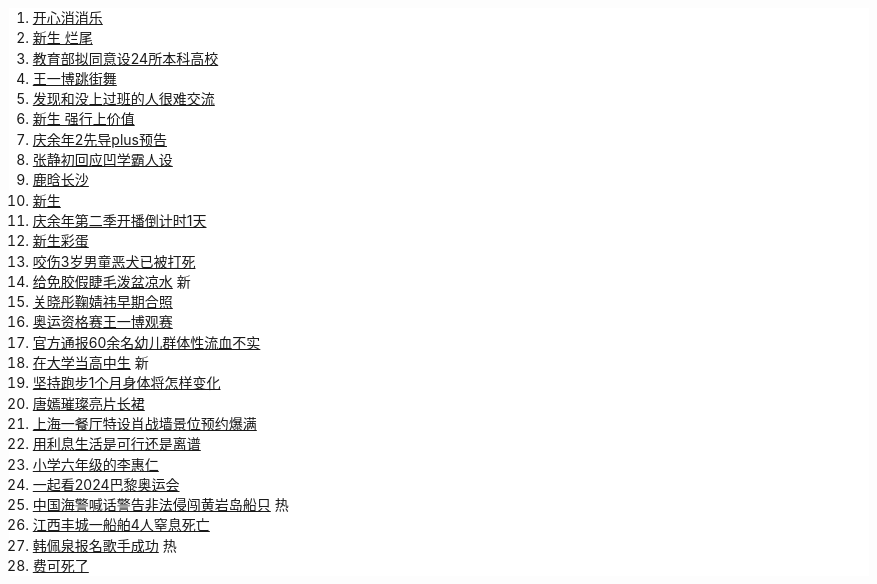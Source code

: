 1. [开心消消乐](https://s.weibo.com//weibo?q=%23%E5%BC%80%E5%BF%83%E6%B6%88%E6%B6%88%E4%B9%90%23&t=31&band_rank=26&Refer=top)
1. [新生 烂尾](https://s.weibo.com//weibo?q=%E6%96%B0%E7%94%9F%20%E7%83%82%E5%B0%BE&t=31&band_rank=27&Refer=top)
1. [教育部拟同意设24所本科高校](https://s.weibo.com//weibo?q=%23%E6%95%99%E8%82%B2%E9%83%A8%E6%8B%9F%E5%90%8C%E6%84%8F%E8%AE%BE24%E6%89%80%E6%9C%AC%E7%A7%91%E9%AB%98%E6%A0%A1%23&t=31&band_rank=28&Refer=top)
1. [王一博跳街舞](https://s.weibo.com//weibo?q=%23%E7%8E%8B%E4%B8%80%E5%8D%9A%E8%B7%B3%E8%A1%97%E8%88%9E%23&t=31&band_rank=29&Refer=top)
1. [发现和没上过班的人很难交流](https://s.weibo.com//weibo?q=%23%E5%8F%91%E7%8E%B0%E5%92%8C%E6%B2%A1%E4%B8%8A%E8%BF%87%E7%8F%AD%E7%9A%84%E4%BA%BA%E5%BE%88%E9%9A%BE%E4%BA%A4%E6%B5%81%23&t=31&band_rank=30&Refer=top)
1. [新生 强行上价值](https://s.weibo.com//weibo?q=%E6%96%B0%E7%94%9F%20%E5%BC%BA%E8%A1%8C%E4%B8%8A%E4%BB%B7%E5%80%BC&t=31&band_rank=31&Refer=top)
1. [庆余年2先导plus预告](https://s.weibo.com//weibo?q=%23%E5%BA%86%E4%BD%99%E5%B9%B42%E5%85%88%E5%AF%BCplus%E9%A2%84%E5%91%8A%23&t=31&band_rank=32&Refer=top)
1. [张静初回应凹学霸人设](https://s.weibo.com//weibo?q=%E5%BC%A0%E9%9D%99%E5%88%9D%E5%9B%9E%E5%BA%94%E5%87%B9%E5%AD%A6%E9%9C%B8%E4%BA%BA%E8%AE%BE&t=31&band_rank=33&Refer=top)
1. [鹿晗长沙](https://s.weibo.com//weibo?q=%E9%B9%BF%E6%99%97%E9%95%BF%E6%B2%99&t=31&band_rank=34&Refer=top)
1. [新生](https://s.weibo.com//weibo?q=%E6%96%B0%E7%94%9F&t=31&band_rank=35&Refer=top)
1. [庆余年第二季开播倒计时1天](https://s.weibo.com//weibo?q=%23%E5%BA%86%E4%BD%99%E5%B9%B4%E7%AC%AC%E4%BA%8C%E5%AD%A3%E5%BC%80%E6%92%AD%E5%80%92%E8%AE%A1%E6%97%B61%E5%A4%A9%23&t=31&band_rank=36&Refer=top)
1. [新生彩蛋](https://s.weibo.com//weibo?q=%E6%96%B0%E7%94%9F%E5%BD%A9%E8%9B%8B&t=31&band_rank=37&Refer=top)
1. [咬伤3岁男童恶犬已被打死](https://s.weibo.com//weibo?q=%23%E5%92%AC%E4%BC%A43%E5%B2%81%E7%94%B7%E7%AB%A5%E6%81%B6%E7%8A%AC%E5%B7%B2%E8%A2%AB%E6%89%93%E6%AD%BB%23&t=31&band_rank=38&Refer=top)
1. [给免胶假睫毛泼盆凉水](https://s.weibo.com//weibo?q=%E7%BB%99%E5%85%8D%E8%83%B6%E5%81%87%E7%9D%AB%E6%AF%9B%E6%B3%BC%E7%9B%86%E5%87%89%E6%B0%B4&t=31&band_rank=40&Refer=top)
   新
1. [关晓彤鞠婧祎早期合照](https://s.weibo.com//weibo?q=%23%E5%85%B3%E6%99%93%E5%BD%A4%E9%9E%A0%E5%A9%A7%E7%A5%8E%E6%97%A9%E6%9C%9F%E5%90%88%E7%85%A7%23&t=31&band_rank=41&Refer=top)
1. [奥运资格赛王一博观赛](https://s.weibo.com//weibo?q=%23%E5%A5%A5%E8%BF%90%E8%B5%84%E6%A0%BC%E8%B5%9B%E7%8E%8B%E4%B8%80%E5%8D%9A%E8%A7%82%E8%B5%9B%23&t=31&band_rank=42&Refer=top)
1. [官方通报60余名幼儿群体性流血不实](https://s.weibo.com//weibo?q=%23%E5%AE%98%E6%96%B9%E9%80%9A%E6%8A%A560%E4%BD%99%E5%90%8D%E5%B9%BC%E5%84%BF%E7%BE%A4%E4%BD%93%E6%80%A7%E6%B5%81%E8%A1%80%E4%B8%8D%E5%AE%9E%23&t=31&band_rank=43&Refer=top)
1. [在大学当高中生](https://s.weibo.com//weibo?q=%23%E5%9C%A8%E5%A4%A7%E5%AD%A6%E5%BD%93%E9%AB%98%E4%B8%AD%E7%94%9F%23&t=31&band_rank=44&Refer=top)
   新
1. [坚持跑步1个月身体将怎样变化](https://s.weibo.com//weibo?q=%23%E5%9D%9A%E6%8C%81%E8%B7%91%E6%AD%A51%E4%B8%AA%E6%9C%88%E8%BA%AB%E4%BD%93%E5%B0%86%E6%80%8E%E6%A0%B7%E5%8F%98%E5%8C%96%23&t=31&band_rank=45&Refer=top)
1. [唐嫣璀璨亮片长裙](https://s.weibo.com//weibo?q=%23%E5%94%90%E5%AB%A3%E7%92%80%E7%92%A8%E4%BA%AE%E7%89%87%E9%95%BF%E8%A3%99%23&t=31&band_rank=46&Refer=top)
1. [上海一餐厅特设肖战墙景位预约爆满](https://s.weibo.com//weibo?q=%23%E4%B8%8A%E6%B5%B7%E4%B8%80%E9%A4%90%E5%8E%85%E7%89%B9%E8%AE%BE%E8%82%96%E6%88%98%E5%A2%99%E6%99%AF%E4%BD%8D%E9%A2%84%E7%BA%A6%E7%88%86%E6%BB%A1%23&t=31&band_rank=47&Refer=top)
1. [用利息生活是可行还是离谱](https://s.weibo.com//weibo?q=%23%E7%94%A8%E5%88%A9%E6%81%AF%E7%94%9F%E6%B4%BB%E6%98%AF%E5%8F%AF%E8%A1%8C%E8%BF%98%E6%98%AF%E7%A6%BB%E8%B0%B1%23&t=31&band_rank=48&Refer=top)
1. [小学六年级的李惠仁](https://s.weibo.com//weibo?q=%E5%B0%8F%E5%AD%A6%E5%85%AD%E5%B9%B4%E7%BA%A7%E7%9A%84%E6%9D%8E%E6%83%A0%E4%BB%81&t=31&band_rank=49&Refer=top)
1. [一起看2024巴黎奥运会](https://s.weibo.com//weibo?q=%23%E4%B8%80%E8%B5%B7%E7%9C%8B2024%E5%B7%B4%E9%BB%8E%E5%A5%A5%E8%BF%90%E4%BC%9A%23&t=31&band_rank=50&Refer=top)
1. [中国海警喊话警告非法侵闯黄岩岛船只](https://s.weibo.com//weibo?q=%23%E4%B8%AD%E5%9B%BD%E6%B5%B7%E8%AD%A6%E5%96%8A%E8%AF%9D%E8%AD%A6%E5%91%8A%E9%9D%9E%E6%B3%95%E4%BE%B5%E9%97%AF%E9%BB%84%E5%B2%A9%E5%B2%9B%E8%88%B9%E5%8F%AA%23&t=31&band_rank=2&Refer=top)
   热
1. [江西丰城一船舶4人窒息死亡](https://s.weibo.com//weibo?q=%23%E6%B1%9F%E8%A5%BF%E4%B8%B0%E5%9F%8E%E4%B8%80%E8%88%B9%E8%88%B64%E4%BA%BA%E7%AA%92%E6%81%AF%E6%AD%BB%E4%BA%A1%23&t=31&band_rank=5&Refer=top)
1. [韩佩泉报名歌手成功](https://s.weibo.com//weibo?q=%23%E9%9F%A9%E4%BD%A9%E6%B3%89%E6%8A%A5%E5%90%8D%E6%AD%8C%E6%89%8B%E6%88%90%E5%8A%9F%23&t=31&band_rank=8&Refer=top)
   热
1. [费可死了](https://s.weibo.com//weibo?q=%23%E8%B4%B9%E5%8F%AF%E6%AD%BB%E4%BA%86%23&t=31&band_rank=11&Refer=top)